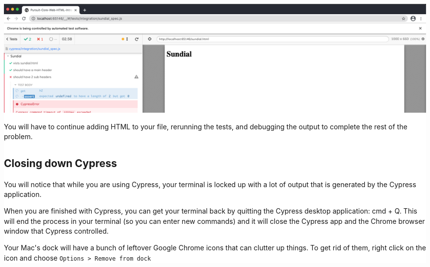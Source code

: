 ![Cypress Tool With Two Tests Passing](./images/cypress_two_pass.png)

You will have to continue adding HTML to your file, rerunning the tests, and debugging the output to complete the rest of the problem.

## Closing down Cypress

You will notice that while you are using Cypress, your terminal is locked up with a lot of output that is generated by the Cypress application.

When you are finished with Cypress, you can get your terminal back by quitting the Cypress desktop application: cmd + Q. This will end the process in your terminal (so you can enter new commands) and it will close the Cypress app and the Chrome browser window that Cypress controlled.

Your Mac's dock will have a bunch of leftover Google Chrome icons that can clutter up things. To get rid of them, right click on the icon and choose `Options > Remove from dock`
